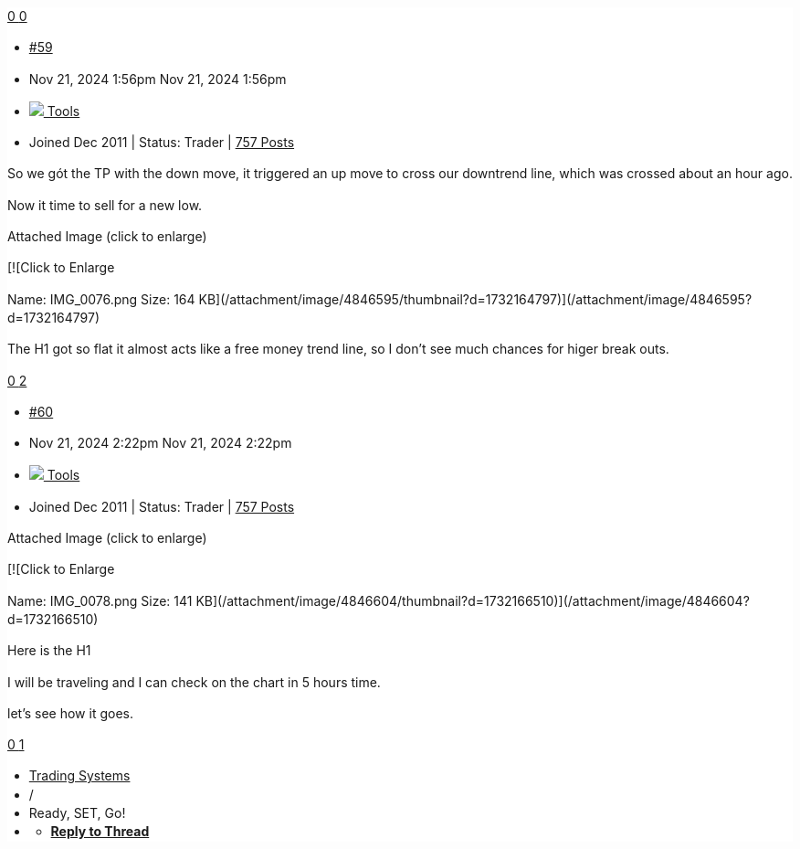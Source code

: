 [0 ](javascript:void\(0\);) [0 ](javascript:void\(0\);)

  * [#59](/thread/post/15066339#post15066339 "Post Permalink")

  * Nov 21, 2024 1:56pm  Nov 21, 2024 1:56pm 

  * [![](https://assets.faireconomy.media/nfs/customavatars/thumbs/medium/avatar208412_6.gif) Tools](tools)

  * Joined Dec 2011 | Status: Trader | [757 Posts](/search?do=process&provider=Member&searchuser=208412)

So we gót the TP with the down move, it triggered an up move to cross our downtrend line, which was crossed about an hour ago.  
  
Now it time to sell for a new low.  
  

Attached Image (click to enlarge)

[![Click to Enlarge

Name: IMG_0076.png
Size: 164 KB](/attachment/image/4846595/thumbnail?d=1732164797)](/attachment/image/4846595?d=1732164797)   

  
  
The H1 got so flat it almost acts like a free money trend line, so I don’t see much chances for higer break outs. 

[0 ](javascript:void\(0\);) [2 ](javascript:void\(0\);)

  * [#60](/thread/post/15066360#post15066360 "Post Permalink")

  * Nov 21, 2024 2:22pm  Nov 21, 2024 2:22pm 

  * [![](https://assets.faireconomy.media/nfs/customavatars/thumbs/medium/avatar208412_6.gif) Tools](tools)

  * Joined Dec 2011 | Status: Trader | [757 Posts](/search?do=process&provider=Member&searchuser=208412)

Attached Image (click to enlarge)

[![Click to Enlarge

Name: IMG_0078.png
Size: 141 KB](/attachment/image/4846604/thumbnail?d=1732166510)](/attachment/image/4846604?d=1732166510)   

  
Here is the H1  
  
I will be traveling and I can check on the chart in 5 hours time.  
  
let’s see how it goes. 

[0 ](javascript:void\(0\);) [1 ](javascript:void\(0\);)

  * [Trading Systems](/forum/71-trading-systems)
  * /
  * Ready, SET, Go!
  *   * [ **Reply to Thread** ](/thread/1282291-ready-set-go/reply#reply)
